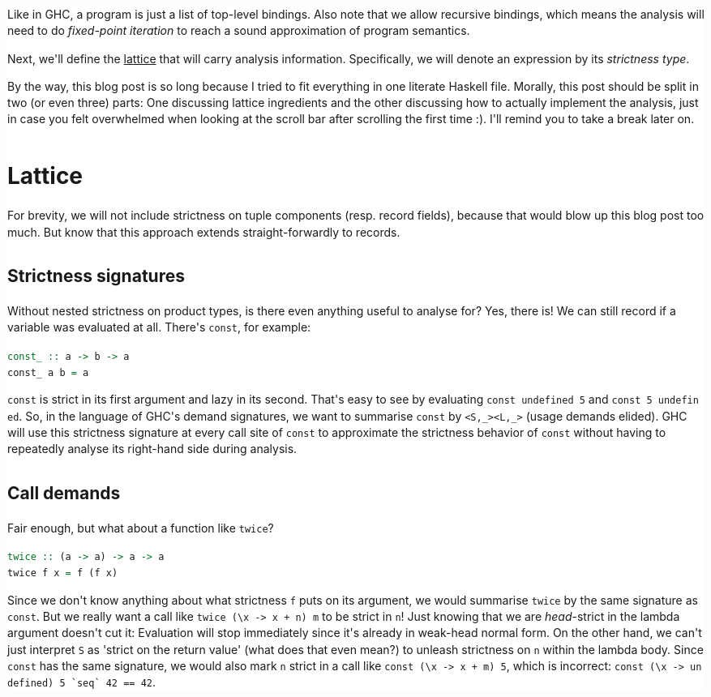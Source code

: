 Like in GHC, a program is just a list of top-level bindings. Also note that we
allow recursive bindings, which means the analysis will need to do
*fixed-point iteration* to reach a sound approximation of program semantics.

Next, we'll define the [lattice](https://en.wikipedia.org/wiki/Lattice_(order))
that will carry analysis information. Specifically, we will denote an
expression by its *strictness type*.

By the way, this blog post is so long because I tried to fit everything in one
literate Haskell file. Morally, this post should be split in two (or even three)
parts:
One discussing lattice ingredients and the other discussing how
to actually implement the analysis, just in case you felt
overwhelmed when looking at the scroll bar after scrolling the first time :).
I'll remind you to take a break later on.

# Lattice

For brevity, we will not include strictness on tuple components
(resp. record fields), because that would blow up this blog post too much.
But know that this approach extends straight-forwardly to records.

## Strictness signatures

Without nested strictness on product types, is there even anything useful
to analyse for? Yes, there is! We can still record if a variable was evaluated
at all. There's `const`, for example:

```haskell
const_ :: a -> b -> a
const_ a b = a
```

`const` is strict in its first argument and lazy in its second. That's easy
to see by evaluating `const undefined 5` and `const 5 undefined`.
So, in the language of GHC's demand signatures, we want to summarise `const` by
`<S,_><L,_>` (usage demands elided). GHC will use this strictness signature at
every call site of `const` to approximate the strictness behavior of `const`
without having to repeatedly analyse its right-hand side during analysis.

## Call demands

Fair enough, but what about a function like `twice`?

```haskell
twice :: (a -> a) -> a -> a
twice f x = f (f x)
```

Since we don't know anything about what strictness `f` puts on its argument,
we would summarise `twice` by the same signature as `const`.
But we really want a call like `twice (\x -> x + n) m` to be strict in `n`!
Just knowing that we are *head*-strict in the lambda argument doesn't cut it:
Evaluation will stop immediately since it's already in weak-head normal form.
On the other hand, we can't just interpret `S` as 'strict on the return value'
(what does that even mean?) to unleash strictness on `n` within the lambda
body. Since `const` has the same signature, we would also mark `n` strict in
a call like `const (\x -> x + m) 5`, which is incorrect:
``const (\x -> undefined) 5 `seq` 42 == 42``.
